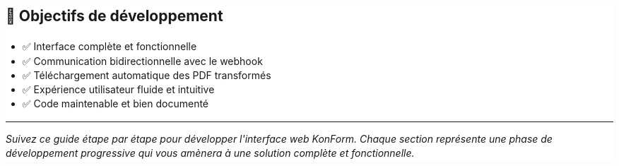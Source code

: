 ## 🎯 Objectifs de développement

- ✅ Interface complète et fonctionnelle
- ✅ Communication bidirectionnelle avec le webhook
- ✅ Téléchargement automatique des PDF transformés
- ✅ Expérience utilisateur fluide et intuitive
- ✅ Code maintenable et bien documenté

---

*Suivez ce guide étape par étape pour développer l'interface web KonForm. Chaque section représente une phase de développement progressive qui vous amènera à une solution complète et fonctionnelle.*
